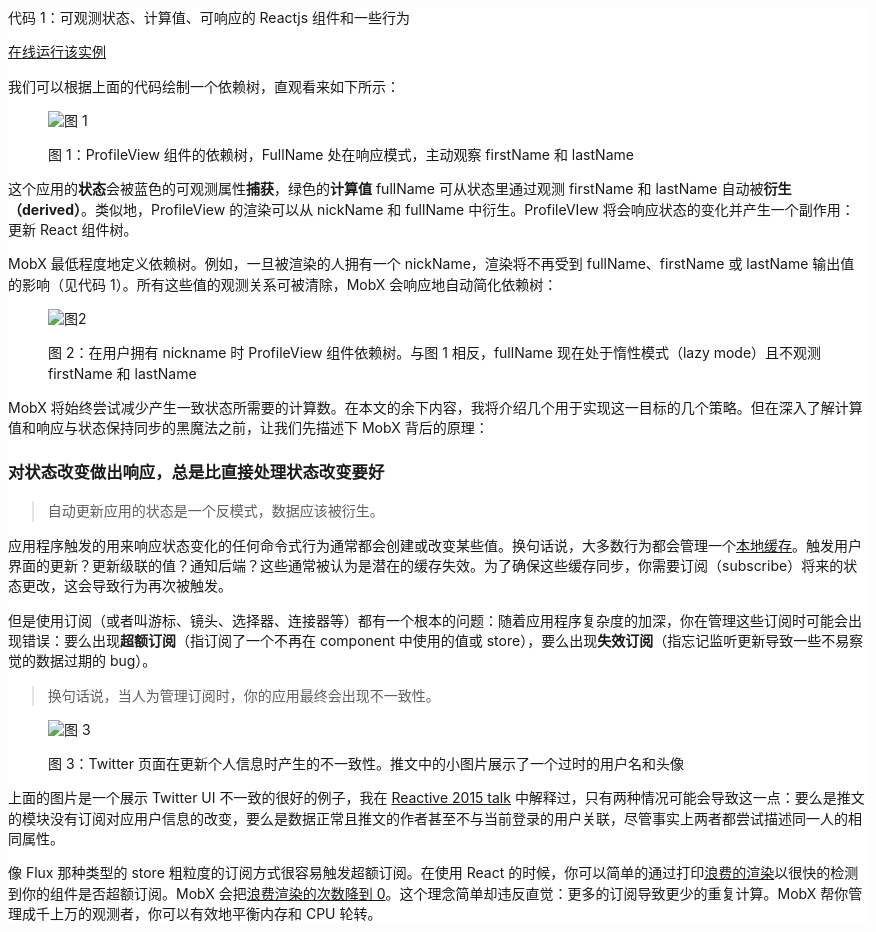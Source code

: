   <figcaption>代码 1：可观测状态、计算值、可响应的 Reactjs 组件和一些行为</figcaption>
</figure>

[在线运行该实例](https://jsfiddle.net/mweststrate/049r6jox/)

我们可以根据上面的代码绘制一个依赖树，直观看来如下所示：

<figure>

![图 1](https://ww1.sinaimg.cn/large/7921624bly1fkr30bdyhsj20ev09tmxw.jpg)

  <figcaption>图 1：ProfileView 组件的依赖树，FullName 处在响应模式，主动观察 firstName 和  lastName</figcaption>
</figure>

这个应用的**状态**会被蓝色的可观测属性**捕获**，绿色的**计算值** fullName 可从状态里通过观测 firstName 和 lastName 自动被**衍生（derived）**。类似地，ProfileView 的渲染可以从 nickName 和 fullName 中衍生。ProfileVIew 将会响应状态的变化并产生一个副作用：更新 React 组件树。

MobX 最低程度地定义依赖树。例如，一旦被渲染的人拥有一个 nickName，渲染将不再受到 fullName、firstName 或 lastName 输出值的影响（见代码 1）。所有这些值的观测关系可被清除，MobX 会响应地自动简化依赖树：

<figure>

![图2](https://ww1.sinaimg.cn/large/7921624bly1fkr32eyusuj20ev09twf4.jpg)

  <figcaption>图 2：在用户拥有 nickname 时 ProfileView 组件依赖树。与图 1 相反，fullName 现在处于惰性模式（lazy mode）且不观测 firstName 和 lastName</figcaption>
</figure>

MobX 将始终尝试减少产生一致状态所需要的计算数。在本文的余下内容，我将介绍几个用于实现这一目标的几个策略。但在深入了解计算值和响应与状态保持同步的黑魔法之前，让我们先描述下 MobX 背后的原理：

### 对状态改变做出响应，总是比直接处理状态改变要好

> 自动更新应用的状态是一个反模式，数据应该被衍生。

应用程序触发的用来响应状态变化的任何命令式行为通常都会创建或改变某些值。换句话说，大多数行为都会管理一个[本地缓存](https://medium.com/@mweststrate/pure-rendering-in-the-light-of-time-and-state-4b537d8d40b1)。触发用户界面的更新？更新级联的值？通知后端？这些通常被认为是潜在的缓存失效。为了确保这些缓存同步，你需要订阅（subscribe）将来的状态更改，这会导致行为再次被触发。

但是使用订阅（或者叫游标、镜头、选择器、连接器等）都有一个根本的问题：随着应用程序复杂度的加深，你在管理这些订阅时可能会出现错误：要么出现**超额订阅**（指订阅了一个不再在 component 中使用的值或 store），要么出现**失效订阅**（指忘记监听更新导致一些不易察觉的数据过期的 bug）。

> 换句话说，当人为管理订阅时，你的应用最终会出现不一致性。

<figure>

![图 3](https://ww1.sinaimg.cn/large/7921624bly1fkr32s9ev8j20lt0c041v.jpg)

  <figcaption>图 3：Twitter 页面在更新个人信息时产生的不一致性。推文中的小图片展示了一个过时的用户名和头像</figcaption>
</figure>

上面的图片是一个展示 Twitter UI 不一致的很好的例子，我在 [Reactive 2015 talk](https://www.youtube.com/watch?v=FEwLwiizlk0) 中解释过，只有两种情况可能会导致这一点：要么是推文的模块没有订阅对应用户信息的改变，要么是数据正常且推文的作者甚至不与当前登录的用户关联，尽管事实上两者都尝试描述同一人的相同属性。

像 Flux 那种类型的 store 粗粒度的订阅方式很容易触发超额订阅。在使用 React 的时候，你可以简单的通过打印[浪费的渲染](https://reactjs.org/docs/perf.html#perf.printwastedmeasurements)以很快的检测到你的组件是否超额订阅。MobX 会把[浪费渲染的次数降到 0](https://www.mendix.com/blog/making-react-reactive-pursuit-high-performing-easily-maintainable-react-apps/)。这个理念简单却违反直觉：更多的订阅导致更少的重复计算。MobX 帮你管理成千上万的观测者，你可以有效地平衡内存和 CPU 轮转。
